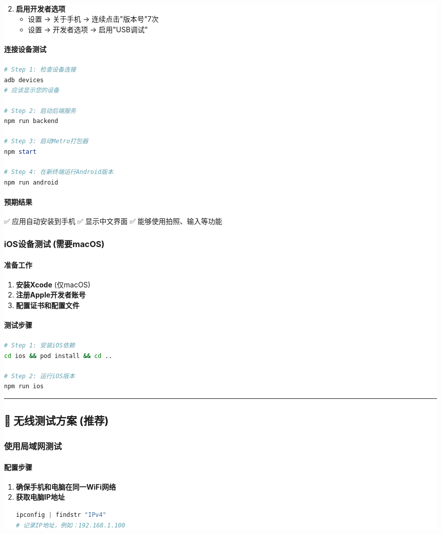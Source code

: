 2. **启用开发者选项**
   - 设置 → 关于手机 → 连续点击"版本号"7次
   - 设置 → 开发者选项 → 启用"USB调试"

#### **连接设备测试**
```powershell
# Step 1: 检查设备连接
adb devices
# 应该显示您的设备

# Step 2: 启动后端服务
npm run backend

# Step 3: 启动Metro打包器
npm start

# Step 4: 在新终端运行Android版本
npm run android
```

#### **预期结果**
✅ 应用自动安装到手机
✅ 显示中文界面
✅ 能够使用拍照、输入等功能

### **iOS设备测试 (需要macOS)**

#### **准备工作**
1. **安装Xcode** (仅macOS)
2. **注册Apple开发者账号**
3. **配置证书和配置文件**

#### **测试步骤**
```bash
# Step 1: 安装iOS依赖
cd ios && pod install && cd ..

# Step 2: 运行iOS版本
npm run ios
```

---

## 📲 无线测试方案 (推荐)

### **使用局域网测试**

#### **配置步骤**
1. **确保手机和电脑在同一WiFi网络**
2. **获取电脑IP地址**
   ```powershell
   ipconfig | findstr "IPv4"
   # 记录IP地址，例如：192.168.1.100
   ```
